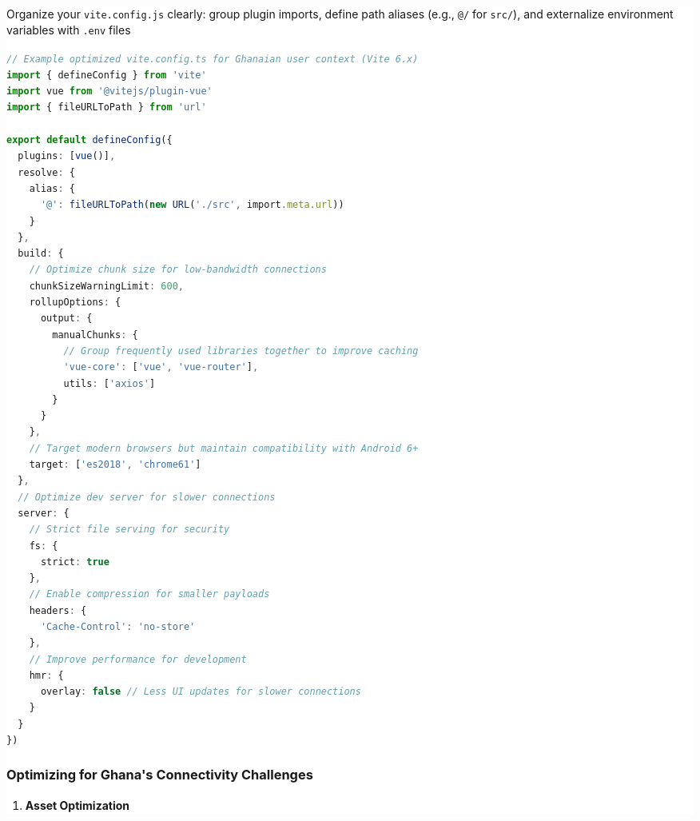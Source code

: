 Organize your `vite.config.js` clearly: group plugin imports, define path aliases (e.g., `@/` for `src/`), and externalize environment variables with `.env` files

```typescript
// Example optimized vite.config.ts for Ghanaian user context (Vite 6.x)
import { defineConfig } from 'vite'
import vue from '@vitejs/plugin-vue'
import { fileURLToPath } from 'url'

export default defineConfig({
  plugins: [vue()],
  resolve: {
    alias: {
      '@': fileURLToPath(new URL('./src', import.meta.url))
    }
  },
  build: {
    // Optimize chunk size for low-bandwidth connections
    chunkSizeWarningLimit: 600,
    rollupOptions: {
      output: {
        manualChunks: {
          // Group frequently used libraries together to improve caching
          'vue-core': ['vue', 'vue-router'],
          utils: ['axios']
        }
      }
    },
    // Target modern browsers but maintain compatibility with Android 6+
    target: ['es2018', 'chrome61']
  },
  // Optimize dev server for slower connections
  server: {
    // Strict file serving for security
    fs: {
      strict: true
    },
    // Enable compression for smaller payloads
    headers: {
      'Cache-Control': 'no-store'
    },
    // Improve performance for development
    hmr: {
      overlay: false // Less UI updates for slower connections
    }
  }
})
```

### Optimizing for Ghana's Connectivity Challenges

1. **Asset Optimization**


  [P in keyof T]: {